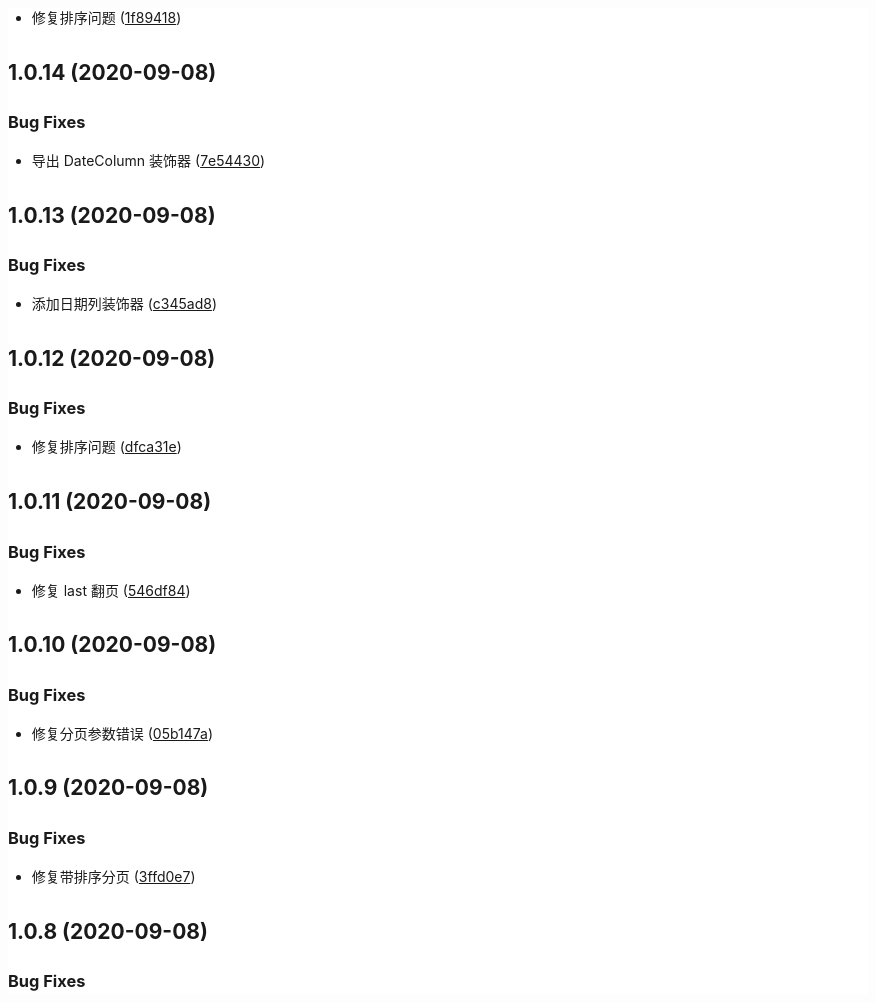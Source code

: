- 修复排序问题 ([1f89418](https://github.com/xudongdev/nest-boost/commit/1f89418f5aa0961c314fd31fe56b4ec81967f80a))

## 1.0.14 (2020-09-08)

### Bug Fixes

- 导出 DateColumn 装饰器 ([7e54430](https://github.com/xudongdev/nest-boost/commit/7e5443016e7f5c0b80b5072b7a2f1d7196d5a8cb))

## 1.0.13 (2020-09-08)

### Bug Fixes

- 添加日期列装饰器 ([c345ad8](https://github.com/xudongdev/nest-boost/commit/c345ad81d2374d4ff46ea90ae917822412668384))

## 1.0.12 (2020-09-08)

### Bug Fixes

- 修复排序问题 ([dfca31e](https://github.com/xudongdev/nest-boost/commit/dfca31edd395a1df466b8d1712c2b8e041eaa8d0))

## 1.0.11 (2020-09-08)

### Bug Fixes

- 修复 last 翻页 ([546df84](https://github.com/xudongdev/nest-boost/commit/546df842df10334f64b4e805c17012947faae28e))

## 1.0.10 (2020-09-08)

### Bug Fixes

- 修复分页参数错误 ([05b147a](https://github.com/xudongdev/nest-boost/commit/05b147ad2cc15b20444a922a5952e723fc691913))

## 1.0.9 (2020-09-08)

### Bug Fixes

- 修复带排序分页 ([3ffd0e7](https://github.com/xudongdev/nest-boost/commit/3ffd0e76def8ce9a057bdf6cb2fbb136cdd24146))

## 1.0.8 (2020-09-08)

### Bug Fixes
